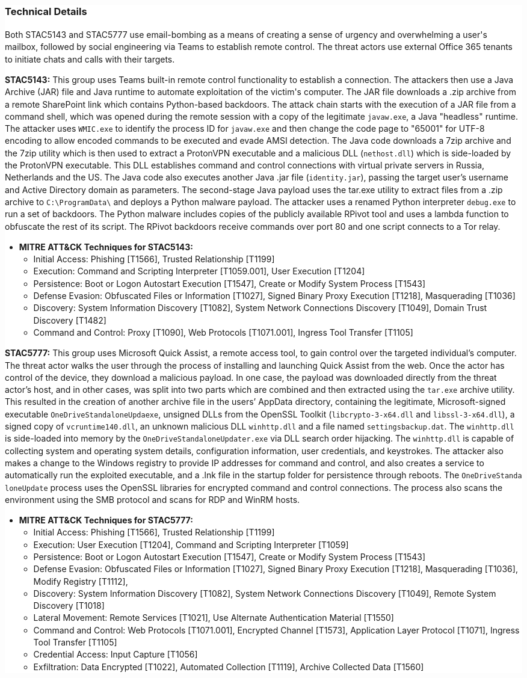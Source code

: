 ### Technical Details
Both STAC5143 and STAC5777 use email-bombing as a means of creating a sense of urgency and overwhelming a user's mailbox, followed by social engineering via Teams to establish remote control. The threat actors use external Office 365 tenants to initiate chats and calls with their targets.

**STAC5143:** This group uses Teams built-in remote control functionality to establish a connection. The attackers then use a Java Archive (JAR) file and Java runtime to automate exploitation of the victim's computer. The JAR file downloads a .zip archive from a remote SharePoint link which contains Python-based backdoors. The attack chain starts with the execution of a JAR file from a command shell, which was opened during the remote session with a copy of the legitimate `javaw.exe`, a Java "headless" runtime. The attacker uses `WMIC.exe` to identify the process ID for `javaw.exe` and then change the code page to "65001" for UTF-8 encoding to allow encoded commands to be executed and evade AMSI detection. The Java code downloads a 7zip archive and the 7zip utility which is then used to extract a ProtonVPN executable and a malicious DLL (`nethost.dll`) which is side-loaded by the ProtonVPN executable. This DLL establishes command and control connections with virtual private servers in Russia, Netherlands and the US. The Java code also executes another Java .jar file (`identity.jar`), passing the target user’s username and Active Directory domain as parameters.  The second-stage Java payload uses the tar.exe utility to extract files from a .zip archive to `C:\ProgramData\` and deploys a Python malware payload. The attacker uses a renamed Python interpreter `debug.exe` to run a set of backdoors. The Python malware includes copies of the publicly available RPivot tool and uses a lambda function to obfuscate the rest of its script. The RPivot backdoors receive commands over port 80 and one script connects to a Tor relay.

*   **MITRE ATT&CK Techniques for STAC5143:**
    *   Initial Access: Phishing [T1566], Trusted Relationship [T1199]
    *   Execution: Command and Scripting Interpreter [T1059.001], User Execution [T1204]
    *   Persistence: Boot or Logon Autostart Execution [T1547], Create or Modify System Process [T1543]
    *   Defense Evasion: Obfuscated Files or Information [T1027], Signed Binary Proxy Execution [T1218],  Masquerading [T1036]
    *   Discovery: System Information Discovery [T1082], System Network Connections Discovery [T1049], Domain Trust Discovery [T1482]
    *   Command and Control:  Proxy [T1090], Web Protocols [T1071.001], Ingress Tool Transfer [T1105]

**STAC5777:** This group uses Microsoft Quick Assist, a remote access tool, to gain control over the targeted individual’s computer. The threat actor walks the user through the process of installing and launching Quick Assist from the web. Once the actor has control of the device, they download a malicious payload.  In one case, the payload was downloaded directly from the threat actor’s host, and in other cases, was split into two parts which are combined and then extracted using the `tar.exe` archive utility. This resulted in the creation of another archive file in the users’ AppData directory, containing the legitimate, Microsoft-signed executable `OneDriveStandaloneUpdaexe`,  unsigned DLLs from the OpenSSL Toolkit (`libcrypto-3-x64.dll` and `libssl-3-x64.dll`), a signed copy of `vcruntime140.dll`, an unknown malicious DLL `winhttp.dll` and a file named `settingsbackup.dat`. The `winhttp.dll` is side-loaded into memory by the `OneDriveStandaloneUpdater.exe` via DLL search order hijacking. The `winhttp.dll` is capable of collecting system and operating system details, configuration information, user credentials, and keystrokes. The attacker also makes a change to the Windows registry to provide IP addresses for command and control, and also creates a service to automatically run the exploited executable, and a .lnk file in the startup folder for persistence through reboots. The `OneDriveStandaloneUpdate` process uses the OpenSSL libraries for encrypted command and control connections. The process also scans the environment using the SMB protocol and scans for RDP and WinRM hosts.

*   **MITRE ATT&CK Techniques for STAC5777:**
    *   Initial Access: Phishing [T1566], Trusted Relationship [T1199]
    *   Execution:  User Execution [T1204], Command and Scripting Interpreter [T1059]
    *   Persistence: Boot or Logon Autostart Execution [T1547], Create or Modify System Process [T1543]
    *   Defense Evasion:  Obfuscated Files or Information [T1027], Signed Binary Proxy Execution [T1218],  Masquerading [T1036], Modify Registry [T1112],
    *   Discovery: System Information Discovery [T1082], System Network Connections Discovery [T1049], Remote System Discovery [T1018]
    *   Lateral Movement:  Remote Services [T1021], Use Alternate Authentication Material [T1550]
    *  Command and Control:  Web Protocols [T1071.001], Encrypted Channel [T1573], Application Layer Protocol [T1071],  Ingress Tool Transfer [T1105]
    *   Credential Access:  Input Capture [T1056]
    *   Exfiltration: Data Encrypted [T1022], Automated Collection [T1119], Archive Collected Data [T1560]